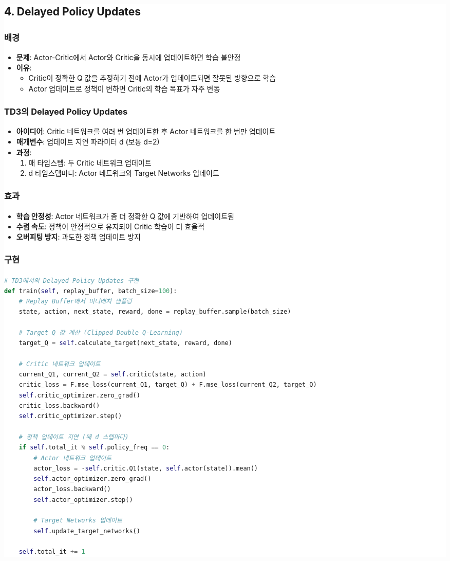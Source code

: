 ## 4. Delayed Policy Updates

### 배경
- **문제**: Actor-Critic에서 Actor와 Critic을 동시에 업데이트하면 학습 불안정
- **이유**: 
  - Critic이 정확한 Q 값을 추정하기 전에 Actor가 업데이트되면 잘못된 방향으로 학습
  - Actor 업데이트로 정책이 변하면 Critic의 학습 목표가 자주 변동

### TD3의 Delayed Policy Updates
- **아이디어**: Critic 네트워크를 여러 번 업데이트한 후 Actor 네트워크를 한 번만 업데이트
- **매개변수**: 업데이트 지연 파라미터 d (보통 d=2)
- **과정**:
  1. 매 타임스텝: 두 Critic 네트워크 업데이트
  2. d 타임스텝마다: Actor 네트워크와 Target Networks 업데이트

### 효과
- **학습 안정성**: Actor 네트워크가 좀 더 정확한 Q 값에 기반하여 업데이트됨
- **수렴 속도**: 정책이 안정적으로 유지되어 Critic 학습이 더 효율적
- **오버피팅 방지**: 과도한 정책 업데이트 방지

### 구현
```python
# TD3에서의 Delayed Policy Updates 구현
def train(self, replay_buffer, batch_size=100):
    # Replay Buffer에서 미니배치 샘플링
    state, action, next_state, reward, done = replay_buffer.sample(batch_size)
    
    # Target Q 값 계산 (Clipped Double Q-Learning)
    target_Q = self.calculate_target(next_state, reward, done)
    
    # Critic 네트워크 업데이트
    current_Q1, current_Q2 = self.critic(state, action)
    critic_loss = F.mse_loss(current_Q1, target_Q) + F.mse_loss(current_Q2, target_Q)
    self.critic_optimizer.zero_grad()
    critic_loss.backward()
    self.critic_optimizer.step()
    
    # 정책 업데이트 지연 (매 d 스텝마다)
    if self.total_it % self.policy_freq == 0:
        # Actor 네트워크 업데이트
        actor_loss = -self.critic.Q1(state, self.actor(state)).mean()
        self.actor_optimizer.zero_grad()
        actor_loss.backward()
        self.actor_optimizer.step()
        
        # Target Networks 업데이트
        self.update_target_networks()
    
    self.total_it += 1
```
